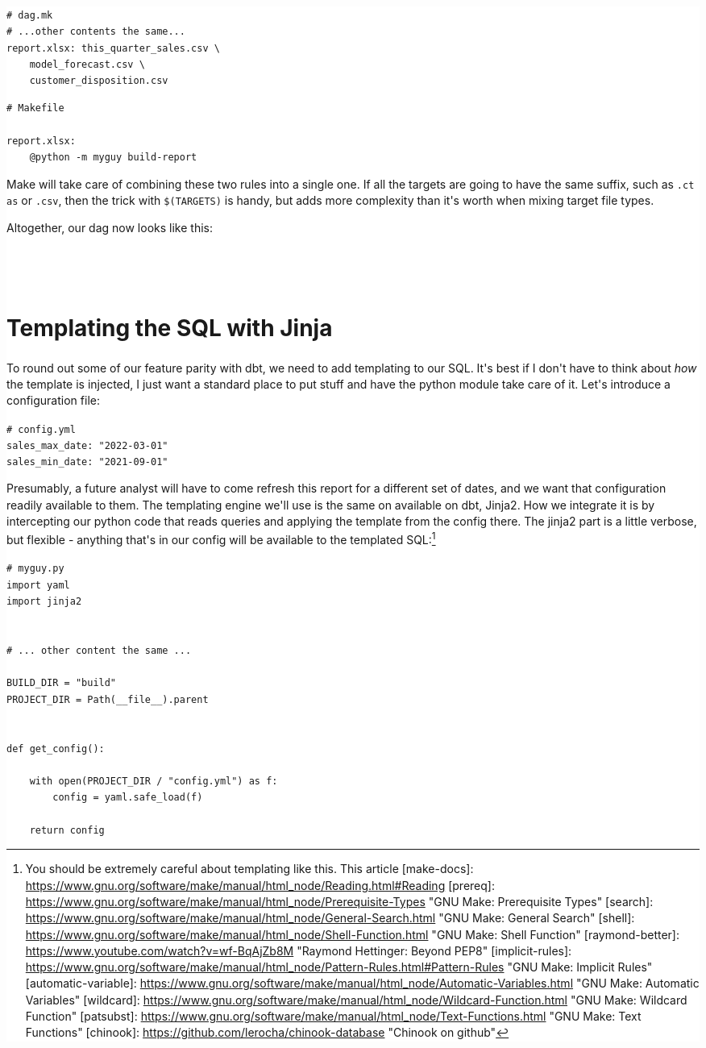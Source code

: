 ```make
# dag.mk
# ...other contents the same...
report.xlsx: this_quarter_sales.csv \
	model_forecast.csv \
	customer_disposition.csv
```

```make
# Makefile

report.xlsx:
	@python -m myguy build-report
```

Make will take care of combining these two rules into a single one.  If all the
targets are going to have the same suffix, such as `.ctas` or `.csv`, then the
trick with `$(TARGETS)` is handy, but adds more complexity than it's worth when
mixing target file types.

Altogether, our dag now looks like this:

<script id="asciicast-kYzgUqw3qGKKKa9KbsUaz7hur" src="https://asciinema.org/a/kYzgUqw3qGKKKa9KbsUaz7hur.js" async></script>

<br>
<br>

Templating the SQL with Jinja
=============================

To round out some of our feature parity with dbt, we need to add templating
to our SQL.  It's best if I don't have to think about _how_ the template is
injected, I just want a standard place to put stuff and have the python module
take care of it.  Let's introduce a configuration file:

```
# config.yml
sales_max_date: "2022-03-01"
sales_min_date: "2021-09-01"
```

Presumably, a future analyst will have to come refresh this report for a
different set of dates, and we want that configuration readily available to
them.  The templating engine we'll use is the same on available on dbt,
Jinja2.  How we integrate it is by intercepting our python code that reads
queries and applying the template from the config there. The jinja2 part is a
little verbose, but flexible - anything that's in our config will be available
to the templated SQL:[^6]

```python3
# myguy.py
import yaml
import jinja2


# ... other content the same ...

BUILD_DIR = "build"
PROJECT_DIR = Path(__file__).parent


def get_config():

    with open(PROJECT_DIR / "config.yml") as f:
        config = yaml.safe_load(f)

    return config

```

[^1]: Except Windows. You'll need to get it via mingw/cygwin or via the Windows
[^2]: I fully acknowledge the irony here that `make` is, in fact, a very foreign
[^3]: These are called [order-only prerequisites][prereq]
[^4]: I'm taking this phrase from Raymond Hettinger, who gives fantastic talks
[^5]:  We do "unless" instead of the more familiar "if" statement, because
[^6]: You should be extremely careful about templating like this.  This article
[make-docs]: <https://www.gnu.org/software/make/manual/html_node/Reading.html#Reading>
[prereq]: <https://www.gnu.org/software/make/manual/html_node/Prerequisite-Types> "GNU Make: Prerequisite Types"
[search]: <https://www.gnu.org/software/make/manual/html_node/General-Search.html> "GNU Make: General Search"
[shell]: <https://www.gnu.org/software/make/manual/html_node/Shell-Function.html> "GNU Make: Shell Function"
[raymond-better]: <https://www.youtube.com/watch?v=wf-BqAjZb8M> "Raymond Hettinger: Beyond PEP8"
[implicit-rules]: <https://www.gnu.org/software/make/manual/html_node/Pattern-Rules.html#Pattern-Rules> "GNU Make: Implicit Rules"
[automatic-variable]: <https://www.gnu.org/software/make/manual/html_node/Automatic-Variables.html> "GNU Make: Automatic Variables"
[wildcard]: <https://www.gnu.org/software/make/manual/html_node/Wildcard-Function.html> "GNU Make: Wildcard Function"
[patsubst]: <https://www.gnu.org/software/make/manual/html_node/Text-Functions.html> "GNU Make: Text Functions"
[chinook]: <https://github.com/lerocha/chinook-database> "Chinook on github"